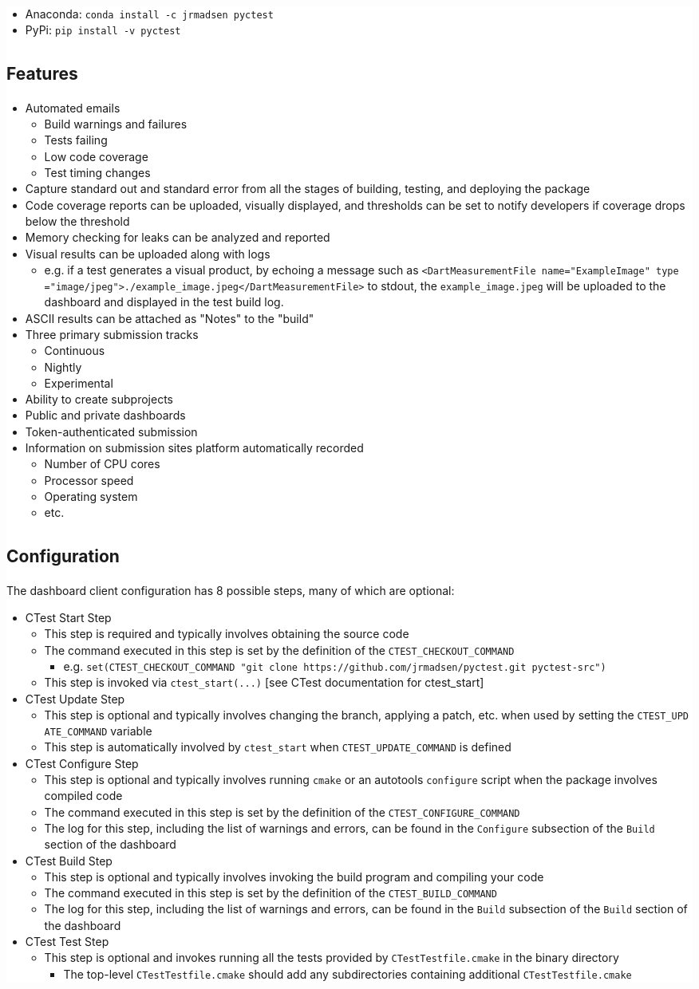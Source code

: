 - Anaconda: `conda install -c jrmadsen pyctest`
- PyPi: `pip install -v pyctest`

## Features

- Automated emails
    - Build warnings and failures
    - Tests failing
    - Low code coverage
    - Test timing changes
- Capture standard out and standard error from all the stages of building, testing,
and deploying the package
- Code coverage reports can be uploaded, visually displayed, and thresholds can be set to
notify developers if coverage drops below the threshold
- Memory checking for leaks can be analyzed and reported
- Visual results can be uploaded along with logs
    - e.g. if a test generates a visual product, by echoing a message such as
`<DartMeasurementFile name="ExampleImage" type="image/jpeg">./example_image.jpeg</DartMeasurementFile>` to stdout, the `example_image.jpeg` will be uploaded to the dashboard and displayed in the test build log.
- ASCII results can be attached as "Notes" to the "build"
- Three primary submission tracks
    - Continuous
    - Nightly
    - Experimental
- Ability to create subprojects
- Public and private dashboards
- Token-authenticated submission
- Information on submission sites platform automatically recorded
    - Number of CPU cores
    - Processor speed
    - Operating system
    - etc.

## Configuration

The dashboard client configuration has 8 possible steps, many of which are optional:

- CTest Start Step
    - This step is required and typically involves obtaining the source code
    - The command executed in this step is set by the definition of the `CTEST_CHECKOUT_COMMAND`
        - e.g. `set(CTEST_CHECKOUT_COMMAND "git clone https://github.com/jrmadsen/pyctest.git pyctest-src")`
    - This step is invoked via `ctest_start(...)` [see CTest documentation for ctest_start]
- CTest Update Step
    - This step is optional and typically involves changing the branch, applying a patch, etc. when used by setting the `CTEST_UPDATE_COMMAND` variable
    - This step is automatically involved by `ctest_start` when `CTEST_UPDATE_COMMAND` is defined
- CTest Configure Step
    - This step is optional and typically involves running `cmake` or an autotools `configure` script when the package involves compiled code
    - The command executed in this step is set by the definition of the `CTEST_CONFIGURE_COMMAND`
    - The log for this step, including the list of warnings and errors, can be found in the `Configure` subsection of the `Build` section of the dashboard
- CTest Build Step
    - This step is optional and typically involves invoking the build program and compiling your code
    - The command executed in this step is set by the definition of the `CTEST_BUILD_COMMAND`
    - The log for this step, including the list of warnings and errors, can be found in the `Build` subsection of the `Build` section of the dashboard
- CTest Test Step
    - This step is optional and invokes running all the tests provided by `CTestTestfile.cmake` in the binary directory
        - The top-level `CTestTestfile.cmake` should add any subdirectories containing additional `CTestTestfile.cmake`